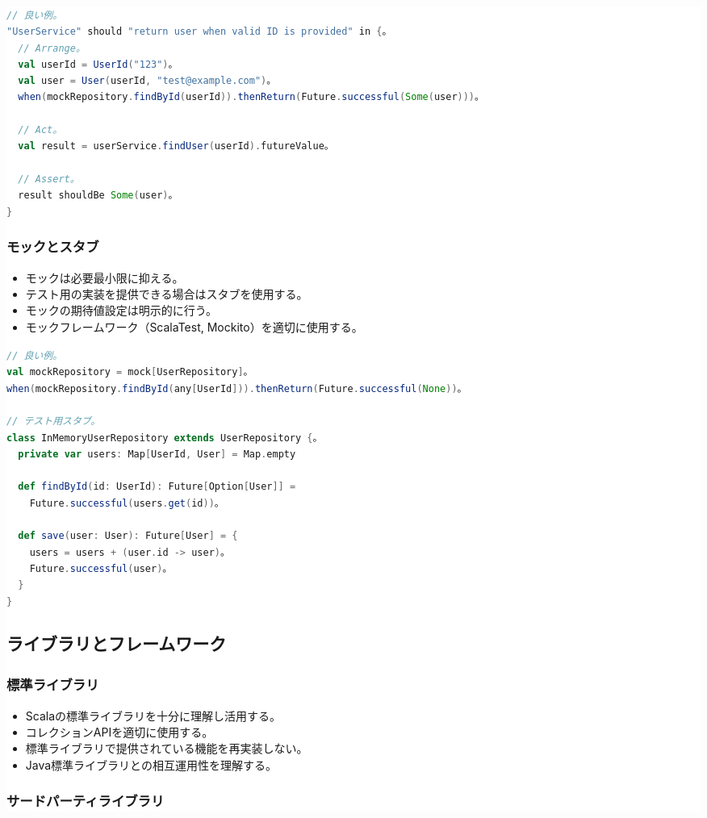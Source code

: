 ```scala
// 良い例。
"UserService" should "return user when valid ID is provided" in {。
  // Arrange。
  val userId = UserId("123")。
  val user = User(userId, "test@example.com")。
  when(mockRepository.findById(userId)).thenReturn(Future.successful(Some(user)))。
  
  // Act。
  val result = userService.findUser(userId).futureValue。
  
  // Assert。
  result shouldBe Some(user)。
}
```

### モックとスタブ

- モックは必要最小限に抑える。
- テスト用の実装を提供できる場合はスタブを使用する。
- モックの期待値設定は明示的に行う。
- モックフレームワーク（ScalaTest, Mockito）を適切に使用する。

```scala
// 良い例。
val mockRepository = mock[UserRepository]。
when(mockRepository.findById(any[UserId])).thenReturn(Future.successful(None))。

// テスト用スタブ。
class InMemoryUserRepository extends UserRepository {。
  private var users: Map[UserId, User] = Map.empty
  
  def findById(id: UserId): Future[Option[User]] = 
    Future.successful(users.get(id))。
  
  def save(user: User): Future[User] = {
    users = users + (user.id -> user)。
    Future.successful(user)。
  }
}
```

## ライブラリとフレームワーク

### 標準ライブラリ

- Scalaの標準ライブラリを十分に理解し活用する。
- コレクションAPIを適切に使用する。
- 標準ライブラリで提供されている機能を再実装しない。
- Java標準ライブラリとの相互運用性を理解する。

### サードパーティライブラリ
